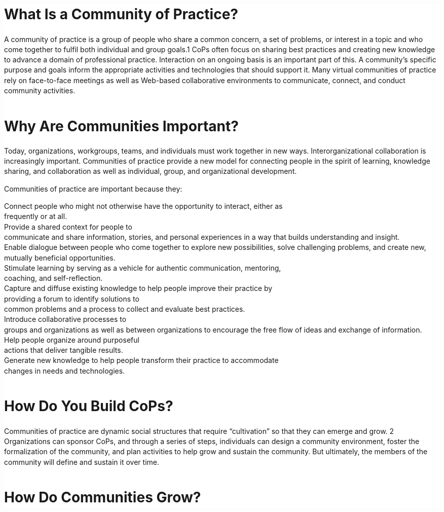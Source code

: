 # What Is a Community of Practice?

A community of practice is a group of people who share a common concern, a set of problems, or interest in a topic and who come together to fulfil both individual and group goals.1 CoPs often focus on sharing best practices and creating new knowledge to advance a domain of professional practice. Interaction on an ongoing basis is an important part of this. A community’s specific purpose and goals inform the appropriate activities and technologies that should support it. Many virtual communities of practice rely on face-to-face meetings as well as Web-based collaborative environments to communicate, connect, and conduct community activities.

# Why Are Communities Important?

Today, organizations, workgroups, teams, and individuals must work together in new ways. Interorganizational collaboration is increasingly important. Communities of practice provide a new model for connecting people in the spirit of learning, knowledge sharing, and collaboration as well as individual, group, and organizational development.

Communities of practice are important because they:

Connect people who might not otherwise have the opportunity to interact, either as   
frequently or at all.   
Provide a shared context for people to   
communicate and share information, stories, and personal experiences in a way that builds understanding and insight.   
Enable dialogue between people who come together to explore new possibilities, solve challenging problems, and create new,   
mutually beneficial opportunities.   
Stimulate learning by serving as a vehicle for authentic communication, mentoring,   
coaching, and self-reflection.   
Capture and diffuse existing knowledge to help people improve their practice by   
providing a forum to identify solutions to   
common problems and a process to collect and evaluate best practices.   
Introduce collaborative processes to   
groups and organizations as well as between organizations to encourage the free flow of ideas and exchange of information.   
Help people organize around purposeful   
actions that deliver tangible results.   
Generate new knowledge to help people transform their practice to accommodate   
changes in needs and technologies.

# How Do You Build CoPs?

Communities of practice are dynamic social structures that require “cultivation” so that they can emerge and grow. 2 Organizations can sponsor CoPs, and through a series of steps, individuals can design a community environment, foster the formalization of the community, and plan activities to help grow and sustain the community. But ultimately, the members of the community will define and sustain it over time.

# How Do Communities Grow?
